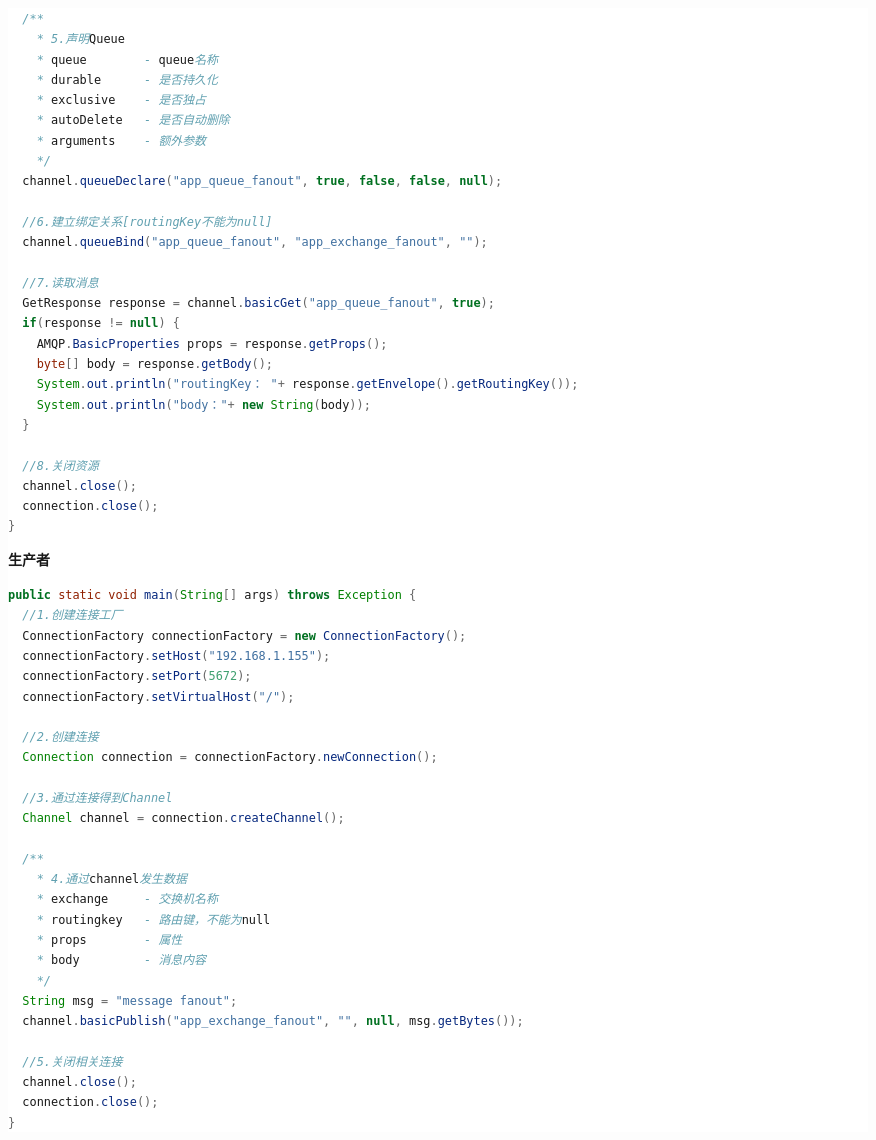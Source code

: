 ```java
  /**
    * 5.声明Queue
    * queue        - queue名称
    * durable      - 是否持久化
    * exclusive    - 是否独占
    * autoDelete   - 是否自动删除
    * arguments    - 额外参数
    */
  channel.queueDeclare("app_queue_fanout", true, false, false, null);

  //6.建立绑定关系[routingKey不能为null]
  channel.queueBind("app_queue_fanout", "app_exchange_fanout", "");

  //7.读取消息
  GetResponse response = channel.basicGet("app_queue_fanout", true);
  if(response != null) {
    AMQP.BasicProperties props = response.getProps();
    byte[] body = response.getBody();
    System.out.println("routingKey： "+ response.getEnvelope().getRoutingKey());
    System.out.println("body："+ new String(body));
  }

  //8.关闭资源
  channel.close();
  connection.close();
}
```

**生产者**

```java
public static void main(String[] args) throws Exception {
  //1.创建连接工厂
  ConnectionFactory connectionFactory = new ConnectionFactory();
  connectionFactory.setHost("192.168.1.155");
  connectionFactory.setPort(5672);
  connectionFactory.setVirtualHost("/");

  //2.创建连接
  Connection connection = connectionFactory.newConnection();

  //3.通过连接得到Channel
  Channel channel = connection.createChannel();

  /**
    * 4.通过channel发生数据
    * exchange     - 交换机名称
    * routingkey   - 路由键，不能为null
    * props        - 属性
    * body         - 消息内容
    */
  String msg = "message fanout";
  channel.basicPublish("app_exchange_fanout", "", null, msg.getBytes());

  //5.关闭相关连接
  channel.close();
  connection.close();
}
```
